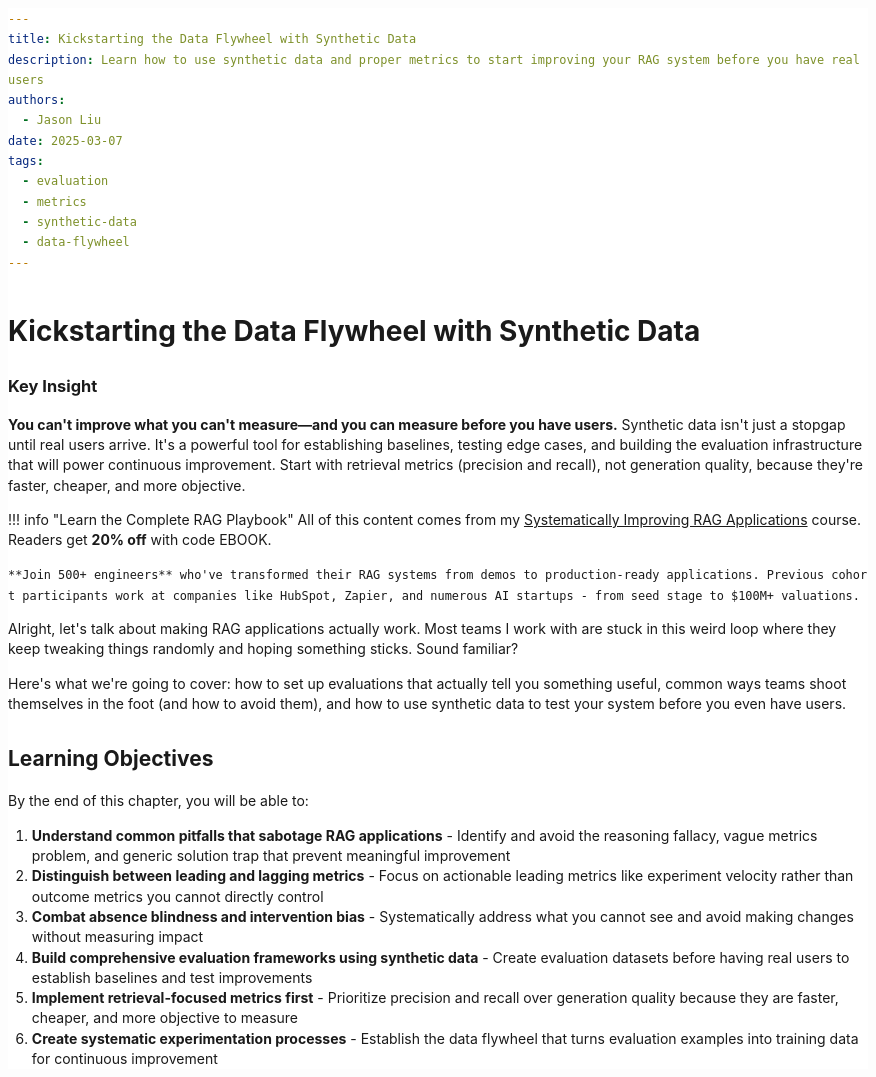 ```yaml
---
title: Kickstarting the Data Flywheel with Synthetic Data
description: Learn how to use synthetic data and proper metrics to start improving your RAG system before you have real users
authors:
  - Jason Liu
date: 2025-03-07
tags:
  - evaluation
  - metrics
  - synthetic-data
  - data-flywheel
---
```


# Kickstarting the Data Flywheel with Synthetic Data

### Key Insight

**You can't improve what you can't measure—and you can measure before you have users.** Synthetic data isn't just a stopgap until real users arrive. It's a powerful tool for establishing baselines, testing edge cases, and building the evaluation infrastructure that will power continuous improvement. Start with retrieval metrics (precision and recall), not generation quality, because they're faster, cheaper, and more objective.

!!! info "Learn the Complete RAG Playbook"
    All of this content comes from my [Systematically Improving RAG Applications](https://maven.com/applied-llms/rag-playbook?promoCode=EBOOK) course. Readers get **20% off** with code EBOOK. 
    
    **Join 500+ engineers** who've transformed their RAG systems from demos to production-ready applications. Previous cohort participants work at companies like HubSpot, Zapier, and numerous AI startups - from seed stage to $100M+ valuations.

Alright, let's talk about making RAG applications actually work. Most teams I work with are stuck in this weird loop where they keep tweaking things randomly and hoping something sticks. Sound familiar?

Here's what we're going to cover: how to set up evaluations that actually tell you something useful, common ways teams shoot themselves in the foot (and how to avoid them), and how to use synthetic data to test your system before you even have users.


## Learning Objectives

By the end of this chapter, you will be able to:

1. **Understand common pitfalls that sabotage RAG applications** - Identify and avoid the reasoning fallacy, vague metrics problem, and generic solution trap that prevent meaningful improvement
2. **Distinguish between leading and lagging metrics** - Focus on actionable leading metrics like experiment velocity rather than outcome metrics you cannot directly control  
3. **Combat absence blindness and intervention bias** - Systematically address what you cannot see and avoid making changes without measuring impact
4. **Build comprehensive evaluation frameworks using synthetic data** - Create evaluation datasets before having real users to establish baselines and test improvements
5. **Implement retrieval-focused metrics first** - Prioritize precision and recall over generation quality because they are faster, cheaper, and more objective to measure
6. **Create systematic experimentation processes** - Establish the data flywheel that turns evaluation examples into training data for continuous improvement
